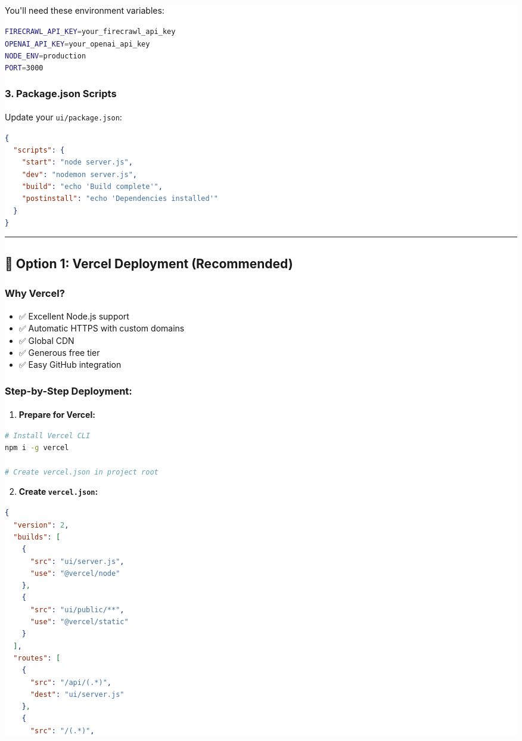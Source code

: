 You'll need these environment variables:

```bash
FIRECRAWL_API_KEY=your_firecrawl_api_key
OPENAI_API_KEY=your_openai_api_key
NODE_ENV=production
PORT=3000
```

### **3. Package.json Scripts** 

Update your `ui/package.json`:

```json
{
  "scripts": {
    "start": "node server.js",
    "dev": "nodemon server.js",
    "build": "echo 'Build complete'",
    "postinstall": "echo 'Dependencies installed'"
  }
}
```

---

## 🚀 **Option 1: Vercel Deployment (Recommended)**

### **Why Vercel?**
- ✅ Excellent Node.js support
- ✅ Automatic HTTPS with custom domains
- ✅ Global CDN
- ✅ Generous free tier
- ✅ Easy GitHub integration

### **Step-by-Step Deployment:**

1. **Prepare for Vercel:**
```bash
# Install Vercel CLI
npm i -g vercel

# Create vercel.json in project root
```

2. **Create `vercel.json`:**
```json
{
  "version": 2,
  "builds": [
    {
      "src": "ui/server.js",
      "use": "@vercel/node"
    },
    {
      "src": "ui/public/**",
      "use": "@vercel/static"
    }
  ],
  "routes": [
    {
      "src": "/api/(.*)",
      "dest": "ui/server.js"
    },
    {
      "src": "/(.*)",
```
